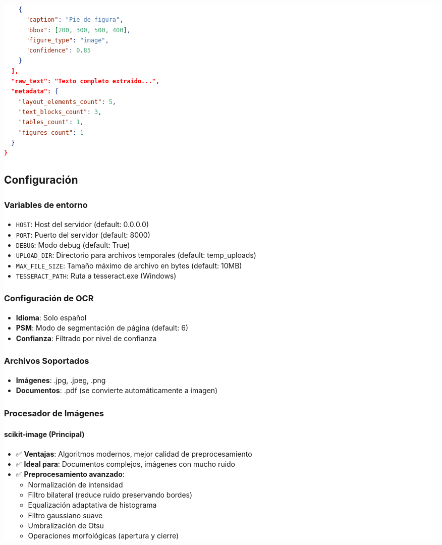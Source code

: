 ```json
    {
      "caption": "Pie de figura",
      "bbox": [200, 300, 500, 400],
      "figure_type": "image",
      "confidence": 0.85
    }
  ],
  "raw_text": "Texto completo extraído...",
  "metadata": {
    "layout_elements_count": 5,
    "text_blocks_count": 3,
    "tables_count": 1,
    "figures_count": 1
  }
}
```

## Configuración

### Variables de entorno

- `HOST`: Host del servidor (default: 0.0.0.0)
- `PORT`: Puerto del servidor (default: 8000)
- `DEBUG`: Modo debug (default: True)
- `UPLOAD_DIR`: Directorio para archivos temporales (default: temp_uploads)
- `MAX_FILE_SIZE`: Tamaño máximo de archivo en bytes (default: 10MB)
- `TESSERACT_PATH`: Ruta a tesseract.exe (Windows)

### Configuración de OCR

- **Idioma**: Solo español
- **PSM**: Modo de segmentación de página (default: 6)
- **Confianza**: Filtrado por nivel de confianza

### Archivos Soportados

- **Imágenes**: .jpg, .jpeg, .png
- **Documentos**: .pdf (se convierte automáticamente a imagen)

### Procesador de Imágenes

#### **scikit-image (Principal)**
- ✅ **Ventajas**: Algoritmos modernos, mejor calidad de preprocesamiento
- ✅ **Ideal para**: Documentos complejos, imágenes con mucho ruido
- ✅ **Preprocesamiento avanzado**:
  - Normalización de intensidad
  - Filtro bilateral (reduce ruido preservando bordes)
  - Equalización adaptativa de histograma
  - Filtro gaussiano suave
  - Umbralización de Otsu
  - Operaciones morfológicas (apertura y cierre)
